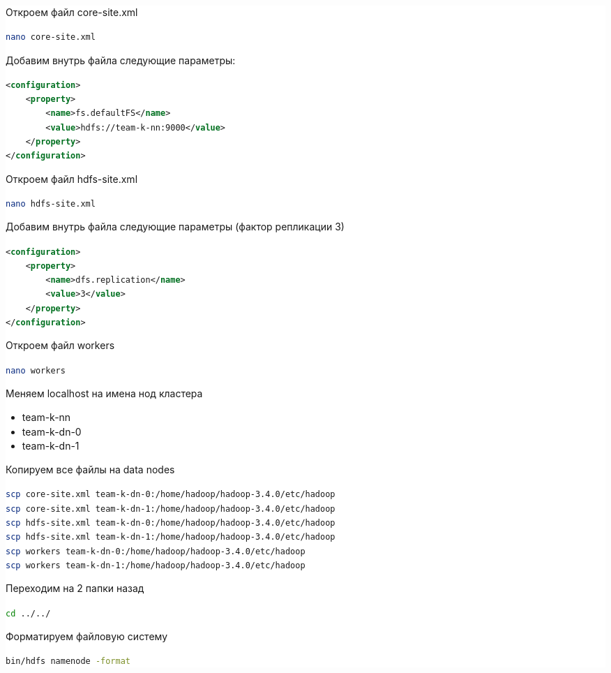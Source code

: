 Откроем файл core-site.xml
```bash
nano core-site.xml
```

Добавим внутрь файла следующие параметры:
```xml
<configuration>
    <property>
        <name>fs.defaultFS</name>
        <value>hdfs://team-k-nn:9000</value>
    </property>
</configuration>
```

Откроем файл hdfs-site.xml
```bash
nano hdfs-site.xml
```

Добавим внутрь файла следующие параметры (фактор репликации 3)
```xml
<configuration>
    <property>
        <name>dfs.replication</name>
        <value>3</value>
    </property>
</configuration>
```

Откроем файл workers
```bash
nano workers
```

Меняем localhost на имена нод кластера

- team-k-nn
- team-k-dn-0
- team-k-dn-1

Копируем все файлы на data nodes
```bash
scp core-site.xml team-k-dn-0:/home/hadoop/hadoop-3.4.0/etc/hadoop
scp core-site.xml team-k-dn-1:/home/hadoop/hadoop-3.4.0/etc/hadoop
scp hdfs-site.xml team-k-dn-0:/home/hadoop/hadoop-3.4.0/etc/hadoop
scp hdfs-site.xml team-k-dn-1:/home/hadoop/hadoop-3.4.0/etc/hadoop
scp workers team-k-dn-0:/home/hadoop/hadoop-3.4.0/etc/hadoop
scp workers team-k-dn-1:/home/hadoop/hadoop-3.4.0/etc/hadoop
```

Переходим на 2 папки назад
```bash
cd ../../
```

Форматируем файловую систему
```bash
bin/hdfs namenode -format
```
